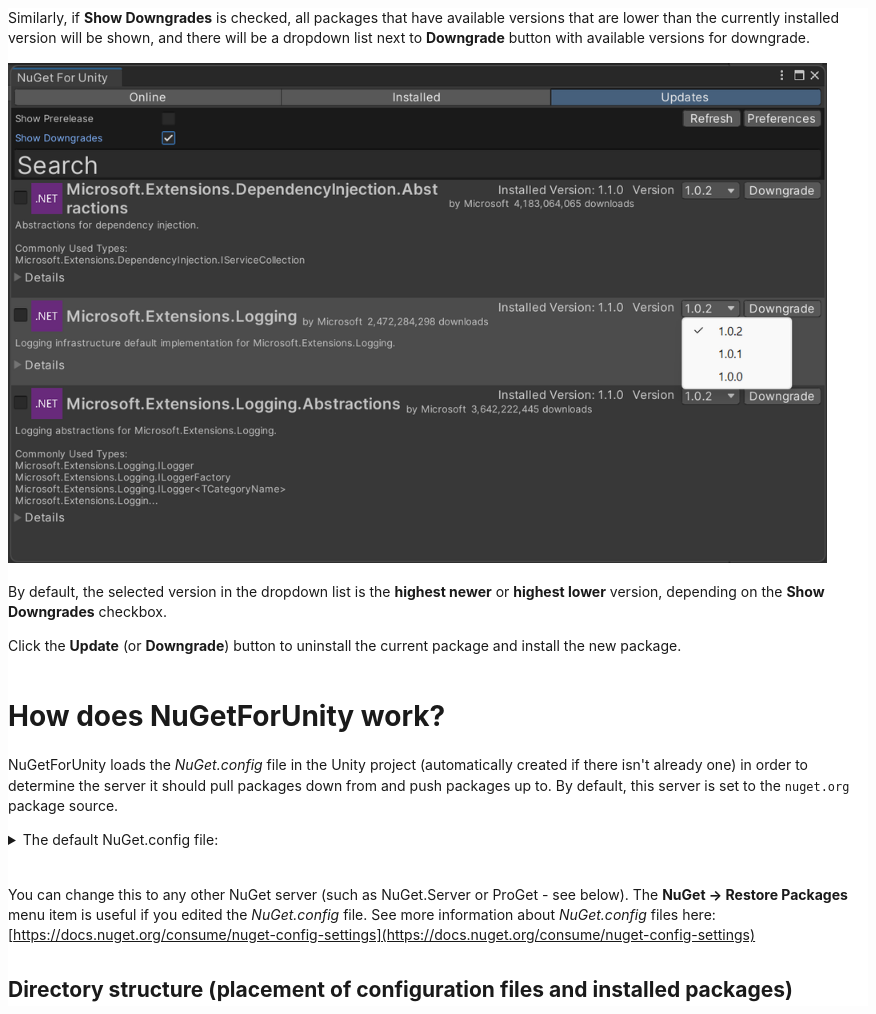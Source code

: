Similarly, if **Show Downgrades** is checked, all packages that have available versions that are lower than the currently installed version will be shown, and there will be a dropdown list next to **Downgrade** button with available versions for downgrade.

<img alt="Updates Packages Tab Downgrades" src="docs/screenshots/updates_showdowngrades.png" height="500px" />

By default, the selected version in the dropdown list is the **highest newer** or **highest lower** version, depending on the **Show Downgrades** checkbox.

Click the **Update** (or **Downgrade**) button to uninstall the current package and install the new package.

# How does NuGetForUnity work?

NuGetForUnity loads the _NuGet.config_ file in the Unity project (automatically created if there isn't already one) in order to determine the server it should pull packages down from and push packages up to. By default, this server is set to the `nuget.org` package source.

<details><summary>The default NuGet.config file:</summary></details></br>

You can change this to any other NuGet server (such as NuGet.Server or ProGet - see below). The **NuGet → Restore Packages** menu item is useful if you edited the _NuGet.config_ file. See more information about _NuGet.config_ files here: [https://docs.nuget.org/consume/nuget-config-settings](https://docs.nuget.org/consume/nuget-config-settings)

## Directory structure (placement of configuration files and installed packages)

